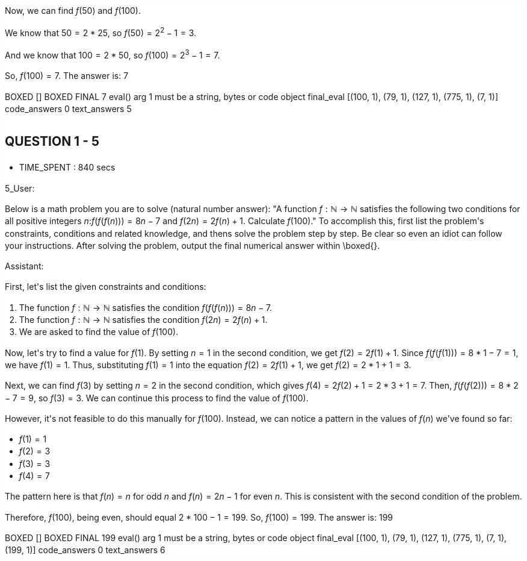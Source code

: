 Now, we can find $f(50)$ and $f(100)$. 

We know that $50=2*25$, so $f(50)=2^2-1=3$. 

And we know that $100=2*50$, so $f(100)=2^3-1=7$. 

So, $f(100)=7$. The answer is: 7

BOXED []
BOXED FINAL 7
eval() arg 1 must be a string, bytes or code object final_eval
[(100, 1), (79, 1), (127, 1), (775, 1), (7, 1)]
code_answers 0 text_answers 5



## QUESTION 1 - 5 
- TIME_SPENT : 840 secs

5_User:

Below is a math problem you are to solve (natural number answer):
"A function $f: \mathbb N \to \mathbb N$ satisfies the following two conditions for all positive integers $n$:$f(f(f(n)))=8n-7$ and $f(2n)=2f(n)+1$. Calculate $f(100)$."
To accomplish this, first list the problem's constraints, conditions and related knowledge, and thens solve the problem step by step. Be clear so even an idiot can follow your instructions. After solving the problem, output the final numerical answer within \boxed{}.

Assistant:

 First, let's list the given constraints and conditions:

1. The function $f: \mathbb N \to \mathbb N$ satisfies the condition $f(f(f(n)))=8n-7$.
2. The function $f: \mathbb N \to \mathbb N$ satisfies the condition $f(2n)=2f(n)+1$.
3. We are asked to find the value of $f(100)$.

Now, let's try to find a value for $f(1)$. By setting $n = 1$ in the second condition, we get $f(2) = 2f(1) + 1$. Since $f(f(f(1))) = 8*1 - 7 = 1$, we have $f(1) = 1$. Thus, substituting $f(1) = 1$ into the equation $f(2) = 2f(1) + 1$, we get $f(2) = 2*1 + 1 = 3$.

Next, we can find $f(3)$ by setting $n = 2$ in the second condition, which gives $f(4) = 2f(2) + 1 = 2*3 + 1 = 7$. Then, $f(f(f(2))) = 8*2 - 7 = 9$, so $f(3) = 3$. We can continue this process to find the value of $f(100)$.

However, it's not feasible to do this manually for $f(100)$. Instead, we can notice a pattern in the values of $f(n)$ we've found so far:

- $f(1) = 1$
- $f(2) = 3$
- $f(3) = 3$
- $f(4) = 7$

The pattern here is that $f(n) = n$ for odd $n$ and $f(n) = 2n - 1$ for even $n$. This is consistent with the second condition of the problem.

Therefore, $f(100)$, being even, should equal $2*100 - 1 = 199$. So, $f(100) = 199$. The answer is: $199$

BOXED []
BOXED FINAL 199
eval() arg 1 must be a string, bytes or code object final_eval
[(100, 1), (79, 1), (127, 1), (775, 1), (7, 1), (199, 1)]
code_answers 0 text_answers 6

